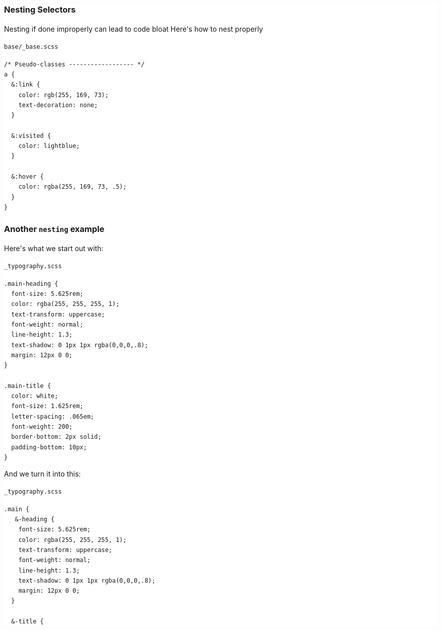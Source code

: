 ### Nesting Selectors
Nesting if done improperly can lead to code bloat
Here's how to nest properly

`base/_base.scss`

```
/* Pseudo-classes ------------------ */
a {
  &:link {
    color: rgb(255, 169, 73);
    text-decoration: none;
  }

  &:visited {
    color: lightblue;
  }

  &:hover {
    color: rgba(255, 169, 73, .5);
  }
}
```

### Another `nesting` example

Here's what we start out with:

`_typography.scss`

```
.main-heading {
  font-size: 5.625rem;
  color: rgba(255, 255, 255, 1);
  text-transform: uppercase;
  font-weight: normal;
  line-height: 1.3;
  text-shadow: 0 1px 1px rgba(0,0,0,.8);
  margin: 12px 0 0;
}

.main-title {
  color: white;
  font-size: 1.625rem;
  letter-spacing: .065em;
  font-weight: 200;
  border-bottom: 2px solid;
  padding-bottom: 10px;
}
```

And we turn it into this:

`_typography.scss`
```
.main {
   &-heading {
    font-size: 5.625rem;
    color: rgba(255, 255, 255, 1);
    text-transform: uppercase;
    font-weight: normal;
    line-height: 1.3;
    text-shadow: 0 1px 1px rgba(0,0,0,.8);
    margin: 12px 0 0;
  }

  &-title {
```